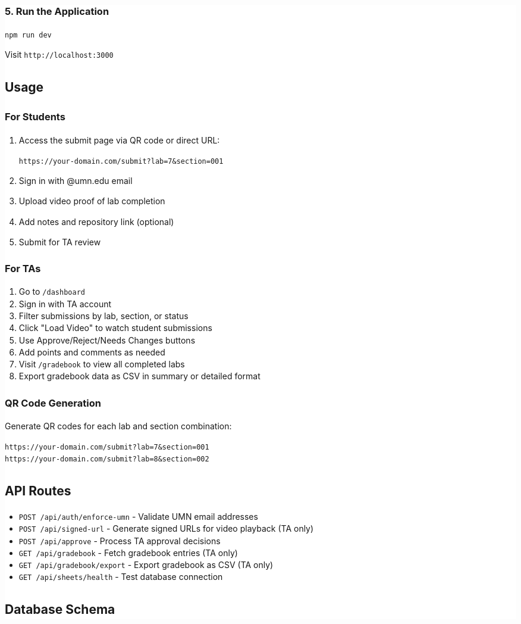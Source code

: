 ### 5. Run the Application

```bash
npm run dev
```

Visit `http://localhost:3000`

## Usage

### For Students

1. Access the submit page via QR code or direct URL:
   ```
   https://your-domain.com/submit?lab=7&section=001
   ```

2. Sign in with @umn.edu email
3. Upload video proof of lab completion
4. Add notes and repository link (optional)
5. Submit for TA review

### For TAs

1. Go to `/dashboard`
2. Sign in with TA account
3. Filter submissions by lab, section, or status
4. Click "Load Video" to watch student submissions
5. Use Approve/Reject/Needs Changes buttons
6. Add points and comments as needed
7. Visit `/gradebook` to view all completed labs
8. Export gradebook data as CSV in summary or detailed format

### QR Code Generation

Generate QR codes for each lab and section combination:
```
https://your-domain.com/submit?lab=7&section=001
https://your-domain.com/submit?lab=8&section=002
```

## API Routes

- `POST /api/auth/enforce-umn` - Validate UMN email addresses
- `POST /api/signed-url` - Generate signed URLs for video playback (TA only)
- `POST /api/approve` - Process TA approval decisions
- `GET /api/gradebook` - Fetch gradebook entries (TA only)
- `GET /api/gradebook/export` - Export gradebook as CSV (TA only)
- `GET /api/sheets/health` - Test database connection

## Database Schema
